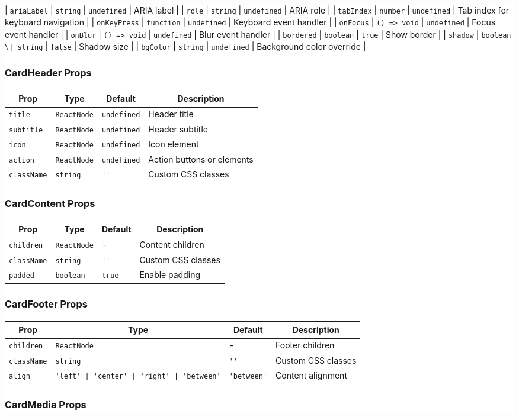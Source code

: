 | `ariaLabel` | `string` | `undefined` | ARIA label |
| `role` | `string` | `undefined` | ARIA role |
| `tabIndex` | `number` | `undefined` | Tab index for keyboard navigation |
| `onKeyPress` | `function` | `undefined` | Keyboard event handler |
| `onFocus` | `() => void` | `undefined` | Focus event handler |
| `onBlur` | `() => void` | `undefined` | Blur event handler |
| `bordered` | `boolean` | `true` | Show border |
| `shadow` | `boolean \| string` | `false` | Shadow size |
| `bgColor` | `string` | `undefined` | Background color override |

### CardHeader Props

| Prop | Type | Default | Description |
|------|------|---------|-------------|
| `title` | `ReactNode` | `undefined` | Header title |
| `subtitle` | `ReactNode` | `undefined` | Header subtitle |
| `icon` | `ReactNode` | `undefined` | Icon element |
| `action` | `ReactNode` | `undefined` | Action buttons or elements |
| `className` | `string` | `''` | Custom CSS classes |

### CardContent Props

| Prop | Type | Default | Description |
|------|------|---------|-------------|
| `children` | `ReactNode` | - | Content children |
| `className` | `string` | `''` | Custom CSS classes |
| `padded` | `boolean` | `true` | Enable padding |

### CardFooter Props

| Prop | Type | Default | Description |
|------|------|---------|-------------|
| `children` | `ReactNode` | - | Footer children |
| `className` | `string` | `''` | Custom CSS classes |
| `align` | `'left' \| 'center' \| 'right' \| 'between'` | `'between'` | Content alignment |

### CardMedia Props
